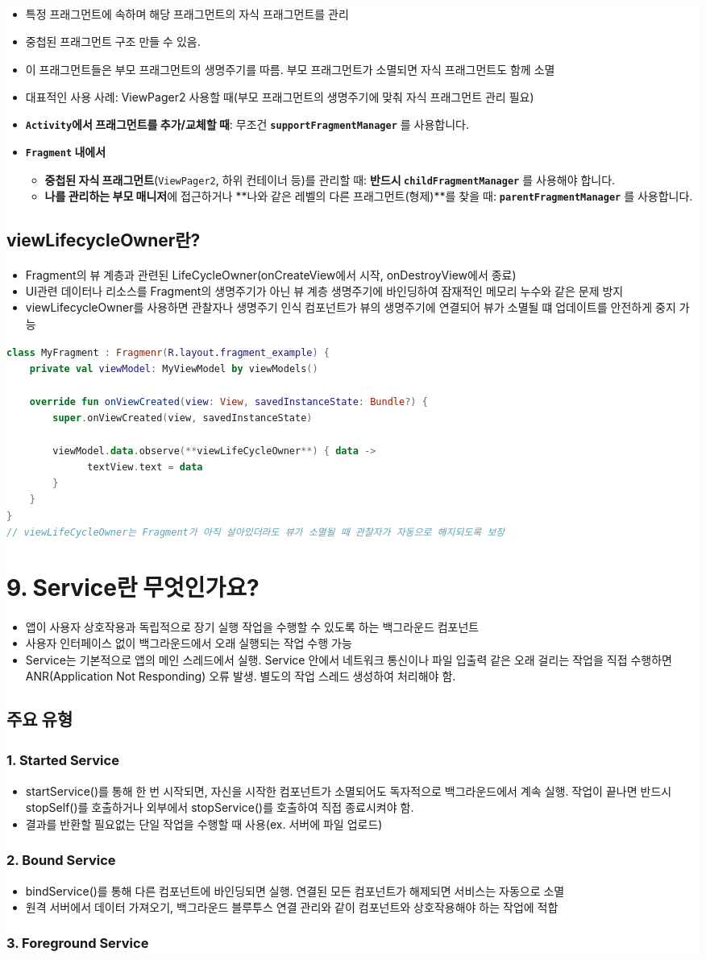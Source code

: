 - 특정 프래그먼트에 속하며 해당 프래그먼트의 자식 프래그먼트를 관리
- 중첩된 프래그먼트 구조 만들 수 있음.
- 이 프래그먼트들은 부모 프래그먼트의 생명주기를 따름. 부모 프래그먼트가 소멸되면 자식 프래그먼트도 함께 소멸
- 대표적인 사용 사례: ViewPager2 사용할 때(부모 프래그먼트의 생명주기에 맞춰 자식 프래그먼트 관리 필요)

- **`Activity`에서 프래그먼트를 추가/교체할 때**: 무조건 **`supportFragmentManager`** 를 사용합니다.
- **`Fragment` 내에서**
    - **중첩된 자식 프래그먼트**(`ViewPager2`, 하위 컨테이너 등)를 관리할 때: **반드시 `childFragmentManager`** 를 사용해야 합니다.
    - **나를 관리하는 부모 매니저**에 접근하거나 **나와 같은 레벨의 다른 프래그먼트(형제)**를 찾을 때: **`parentFragmentManager`** 를 사용합니다.

## viewLifecycleOwner란?

- Fragment의 뷰 계층과 관련된 LifeCycleOwner(onCreateView에서 시작, onDestroyView에서 종료)
- UI관련 데이터나 리소스를 Fragment의 생명주기가 아닌 뷰 계층 생명주기에 바인딩하여 잠재적인 메모리 누수와 같은 문제 방지
- viewLifecycleOwner를 사용하면 관찰자나 생명주기 인식 컴포넌트가 뷰의 생명주기에 연결되어 뷰가 소멸될 떄 업데이트를 안전하게 중지 가능

```kotlin
class MyFragment : Fragmenr(R.layout.fragment_example) {
    private val viewModel: MyViewModel by viewModels()
  
    override fun onViewCreated(view: View, savedInstanceState: Bundle?) {
        super.onViewCreated(view, savedInstanceState)
        
        viewModel.data.observe(**viewLifeCycleOwner**) { data ->
	          textView.text = data
        }
    }
}
// viewLifeCycleOwner는 Fragment가 아직 살아있더라도 뷰가 소멸될 때 관찰자가 자동으로 해지되도록 보장
```

# 9. Service란 무엇인가요?

- 앱이 사용자 상호작용과 독립적으로 장기 실행 작업을 수행할 수 있도록 하는 백그라운드 컴포넌트
- 사용자 인터페이스 없이 백그라운드에서 오래 실행되는 작업 수행 가능
- Service는 기본적으로 앱의 메인 스레드에서 실행. Service 안에서 네트워크 통신이나 파일 입출력 같은 오래 걸리는 작업을 직접 수행하면 ANR(Application Not Responding) 오류 발생. 별도의 작업 스레드 생성하여 처리해야 함.

## 주요 유형

### 1. Started Service

- startService()를 통해 한 번 시작되면, 자신을 시작한 컴포넌트가 소멸되어도 독자적으로 백그라운드에서 계속 실행. 작업이 끝나면 반드시 stopSelf()를 호출하거나 외부에서 stopService()를 호출하여 직접 종료시켜야 함.
- 결과를 반환할 필요없는 단일 작업을 수행할 때 사용(ex. 서버에 파일 업로드)

### 2. Bound Service

- bindService()를 통해 다른 컴포넌트에 바인딩되면 실행. 연결된 모든 컴포넌트가 해제되면 서비스는 자동으로 소멸
- 원격 서버에서 데이터 가져오기, 백그라운드 블루투스 연결 관리와 같이 컴포넌트와 상호작용해야 하는 작업에 적합

### 3. Foreground Service
